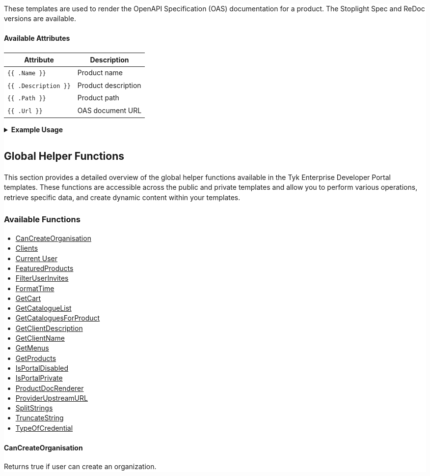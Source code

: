 These templates are used to render the OpenAPI Specification (OAS) documentation for a product. The Stoplight Spec and
ReDoc versions are available.

#### Available Attributes

| Attribute | Description |
|-----------|-------------|
| `{{ .Name }}` | Product name |
| `{{ .Description }}` | Product description |
| `{{ .Path }}` | Product path |
| `{{ .Url }}` | OAS document URL |

<details><summary> <b>Example Usage</b></summary></details>

## Global Helper Functions

This section provides a detailed overview of the global helper functions available in the Tyk Enterprise Developer
Portal templates. These functions are accessible across the public and private templates and allow you to perform
various operations, retrieve specific data, and create dynamic content within your templates.

### Available Functions

- [CanCreateOrganisation](#cancreateorganisation)
- [Clients](#clients)
- [Current User](#currentuser)
- [FeaturedProducts](#featuredproducts)
- [FilterUserInvites](#filteruserinvites)
- [FormatTime](#formattime)
- [GetCart](#getcart)
- [GetCatalogueList](#getcataloguelist)
- [GetCataloguesForProduct](#getcataloguesforproduct)
- [GetClientDescription](#getclientdescription)
- [GetClientName](#getclientname)
- [GetMenus](#getmenus)
- [GetProducts](#getproducts)
- [IsPortalDisabled](#isportaldisabled)
- [IsPortalPrivate](#isportalprivate)
- [ProductDocRenderer](#productdocrenderer)
- [ProviderUpstreamURL](#providerupstreamurl)
- [SplitStrings](#splitstrings)
- [TruncateString](#truncatestring)
- [TypeOfCredential](#typeofcredential)

#### CanCreateOrganisation

Returns true if user can create an organization.
